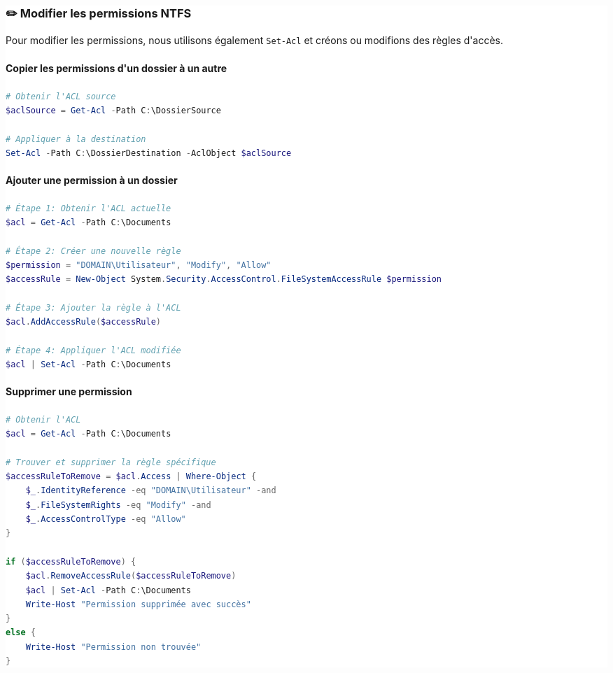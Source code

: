 ### ✏️ Modifier les permissions NTFS

Pour modifier les permissions, nous utilisons également `Set-Acl` et créons ou modifions des règles d'accès.

#### Copier les permissions d'un dossier à un autre

```powershell
# Obtenir l'ACL source
$aclSource = Get-Acl -Path C:\DossierSource

# Appliquer à la destination
Set-Acl -Path C:\DossierDestination -AclObject $aclSource
```

#### Ajouter une permission à un dossier

```powershell
# Étape 1: Obtenir l'ACL actuelle
$acl = Get-Acl -Path C:\Documents

# Étape 2: Créer une nouvelle règle
$permission = "DOMAIN\Utilisateur", "Modify", "Allow"
$accessRule = New-Object System.Security.AccessControl.FileSystemAccessRule $permission

# Étape 3: Ajouter la règle à l'ACL
$acl.AddAccessRule($accessRule)

# Étape 4: Appliquer l'ACL modifiée
$acl | Set-Acl -Path C:\Documents
```

#### Supprimer une permission

```powershell
# Obtenir l'ACL
$acl = Get-Acl -Path C:\Documents

# Trouver et supprimer la règle spécifique
$accessRuleToRemove = $acl.Access | Where-Object {
    $_.IdentityReference -eq "DOMAIN\Utilisateur" -and
    $_.FileSystemRights -eq "Modify" -and
    $_.AccessControlType -eq "Allow"
}

if ($accessRuleToRemove) {
    $acl.RemoveAccessRule($accessRuleToRemove)
    $acl | Set-Acl -Path C:\Documents
    Write-Host "Permission supprimée avec succès"
}
else {
    Write-Host "Permission non trouvée"
}
```
